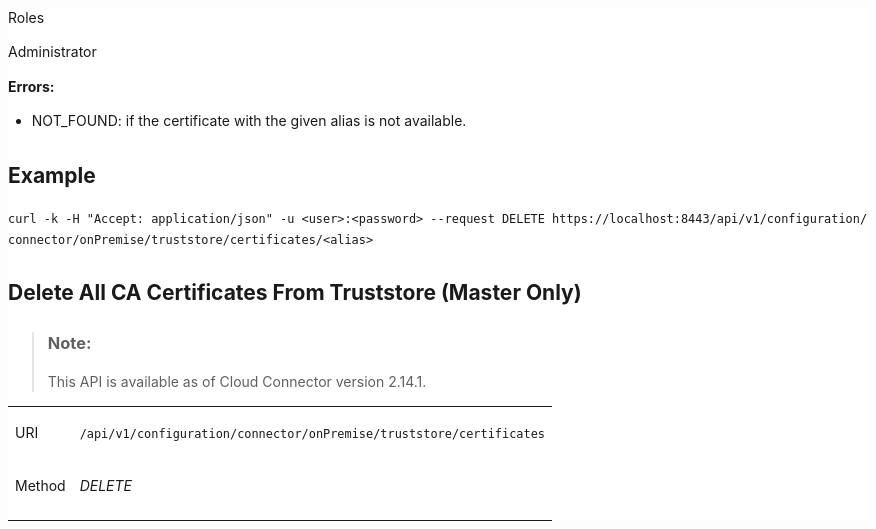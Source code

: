 Roles

</td>
<td valign="top">

Administrator

</td>
</tr>
</table>

**Errors:**

-   NOT\_FOUND: if the certificate with the given alias is not available.



## Example

```
curl -k -H "Accept: application/json" -u <user>:<password> --request DELETE https://localhost:8443/api/v1/configuration/connector/onPremise/truststore/certificates/<alias>
```



<a name="loioe8f309f6f28b45a9afe342a6e515f3fc__section_akp_13d_s5b"/>

## Delete All CA Certificates From Truststore \(Master Only\)

> ### Note:  
> This API is available as of Cloud Connector version 2.14.1.


<table>
<tr>
<td valign="top">

URI

</td>
<td valign="top">

`/api/v1/configuration/connector/onPremise/truststore/certificates` 

</td>
</tr>
<tr>
<td valign="top">

Method

</td>
<td valign="top">

*DELETE* 

</td>
</tr>
<tr>
<td valign="top">
